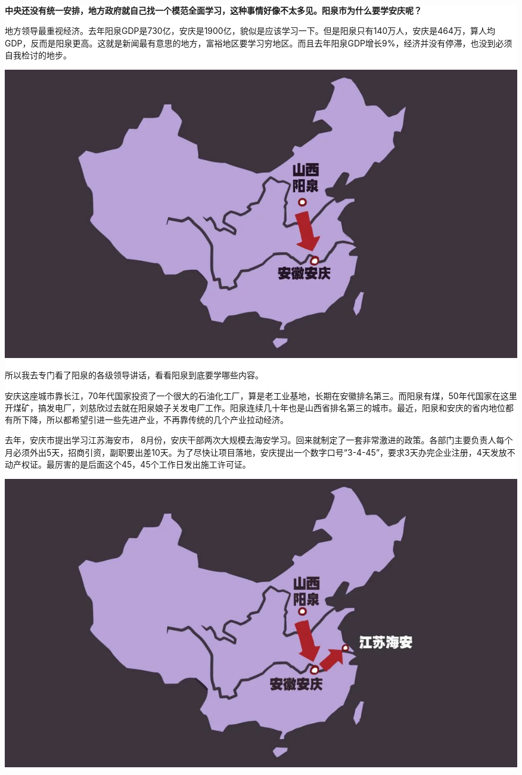 **中央还没有统一安排，地方政府就自己找一个模范全面学习，这种事情好像不太多见。阳泉市为什么要学安庆呢？**

地方领导最重视经济。去年阳泉GDP是730亿，安庆是1900亿，貌似是应该学习一下。但是阳泉只有140万人，安庆是464万，算人均GDP，反而是阳泉更高。这就是新闻最有意思的地方，富裕地区要学习穷地区。而且去年阳泉GDP增长9%，经济并没有停滞，也没到必须自我检讨的地步。

![](/images/btnews/btnews/0001_0100/0005/image2.webp)

所以我去专门看了阳泉的各级领导讲话，看看阳泉到底要学哪些内容。

安庆这座城市靠长江，70年代国家投资了一个很大的石油化工厂，算是老工业基地，长期在安徽排名第三。而阳泉有煤，50年代国家在这里开煤矿，搞发电厂，刘慈欣过去就在阳泉娘子关发电厂工作。阳泉连续几十年也是山西省排名第三的城市。最近，阳泉和安庆的省内地位都有所下降，所以都希望引进一些先进产业，不再靠传统的几个产业拉动经济。

去年，安庆市提出学习江苏海安市，
8月份，安庆干部两次大规模去海安学习。回来就制定了一套非常激进的政策。各部门主要负责人每个月必须外出5天，招商引资，副职要出差10天。为了尽快让项目落地，安庆提出一个数字口号“3-4-45”，要求3天办完企业注册，4天发放不动产权证。最厉害的是后面这个45，45个工作日发出施工许可证。

![](/images/btnews/btnews/0001_0100/0005/image3.webp)